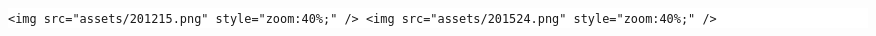    <img src="assets/201215.png" style="zoom:40%;" /> <img src="assets/201524.png" style="zoom:40%;" />
